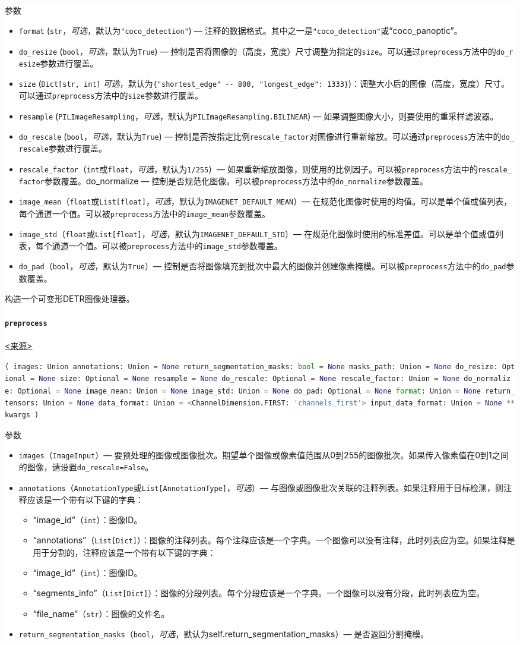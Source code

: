 参数

+   `format` (`str`，*可选*，默认为`"coco_detection"`) — 注释的数据格式。其中之一是`"coco_detection"`或“coco_panoptic”。

+   `do_resize` (`bool`，*可选*，默认为`True`) — 控制是否将图像的（高度，宽度）尺寸调整为指定的`size`。可以通过`preprocess`方法中的`do_resize`参数进行覆盖。

+   `size` (`Dict[str, int]` *可选*，默认为`{"shortest_edge" -- 800, "longest_edge": 1333}`)：调整大小后的图像（高度，宽度）尺寸。可以通过`preprocess`方法中的`size`参数进行覆盖。

+   `resample` (`PILImageResampling`，*可选*，默认为`PILImageResampling.BILINEAR`) — 如果调整图像大小，则要使用的重采样滤波器。

+   `do_rescale` (`bool`，*可选*，默认为`True`) — 控制是否按指定比例`rescale_factor`对图像进行重新缩放。可以通过`preprocess`方法中的`do_rescale`参数进行覆盖。

+   `rescale_factor`（`int`或`float`，*可选*，默认为`1/255`）— 如果重新缩放图像，则使用的比例因子。可以被`preprocess`方法中的`rescale_factor`参数覆盖。do_normalize — 控制是否规范化图像。可以被`preprocess`方法中的`do_normalize`参数覆盖。

+   `image_mean`（`float`或`List[float]`，*可选*，默认为`IMAGENET_DEFAULT_MEAN`）— 在规范化图像时使用的均值。可以是单个值或值列表，每个通道一个值。可以被`preprocess`方法中的`image_mean`参数覆盖。

+   `image_std`（`float`或`List[float]`，*可选*，默认为`IMAGENET_DEFAULT_STD`）— 在规范化图像时使用的标准差值。可以是单个值或值列表，每个通道一个值。可以被`preprocess`方法中的`image_std`参数覆盖。

+   `do_pad`（`bool`，*可选*，默认为`True`）— 控制是否将图像填充到批次中最大的图像并创建像素掩模。可以被`preprocess`方法中的`do_pad`参数覆盖。

构造一个可变形DETR图像处理器。

#### `preprocess`

[<来源>](https://github.com/huggingface/transformers/blob/v4.37.2/src/transformers/models/deformable_detr/image_processing_deformable_detr.py#L1097)

```py
( images: Union annotations: Union = None return_segmentation_masks: bool = None masks_path: Union = None do_resize: Optional = None size: Optional = None resample = None do_rescale: Optional = None rescale_factor: Union = None do_normalize: Optional = None image_mean: Union = None image_std: Union = None do_pad: Optional = None format: Union = None return_tensors: Union = None data_format: Union = <ChannelDimension.FIRST: 'channels_first'> input_data_format: Union = None **kwargs )
```

参数

+   `images`（`ImageInput`）— 要预处理的图像或图像批次。期望单个图像或像素值范围从0到255的图像批次。如果传入像素值在0到1之间的图像，请设置`do_rescale=False`。

+   `annotations`（`AnnotationType`或`List[AnnotationType]`，*可选*）— 与图像或图像批次关联的注释列表。如果注释用于目标检测，则注释应该是一个带有以下键的字典：

    +   “image_id”（`int`）：图像ID。

    +   “annotations”（`List[Dict]`）：图像的注释列表。每个注释应该是一个字典。一个图像可以没有注释，此时列表应为空。如果注释是用于分割的，注释应该是一个带有以下键的字典：

    +   “image_id”（`int`）：图像ID。

    +   “segments_info”（`List[Dict]`）：图像的分段列表。每个分段应该是一个字典。一个图像可以没有分段，此时列表应为空。

    +   “file_name”（`str`）：图像的文件名。

+   `return_segmentation_masks`（`bool`，*可选*，默认为self.return_segmentation_masks）— 是否返回分割掩模。
